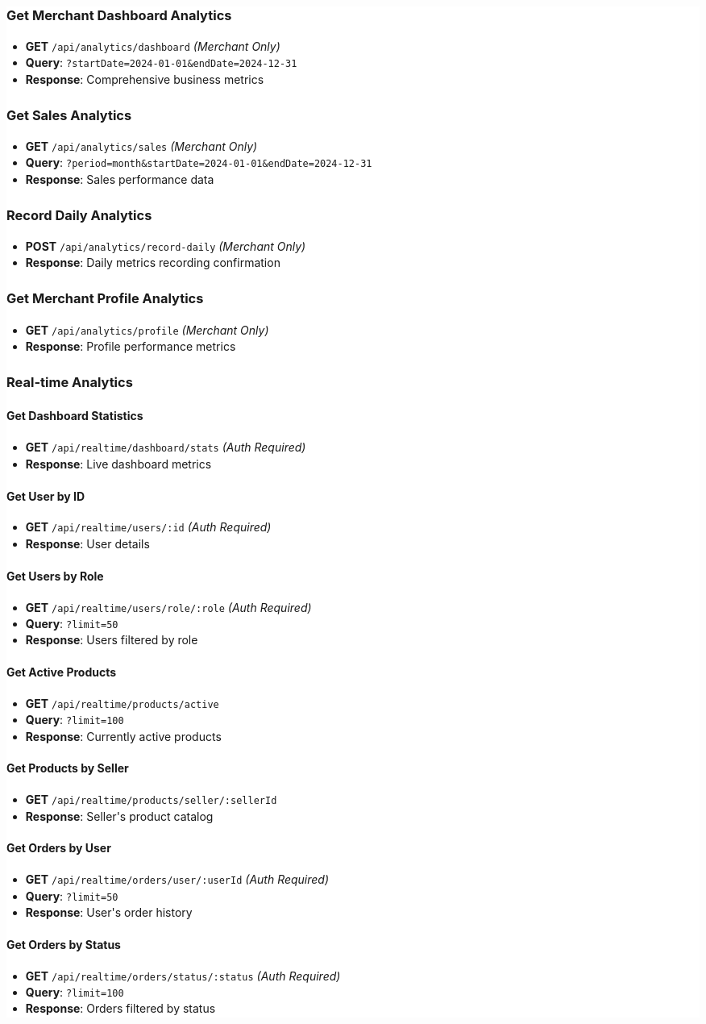 ### Get Merchant Dashboard Analytics
- **GET** `/api/analytics/dashboard` *(Merchant Only)*
- **Query**: `?startDate=2024-01-01&endDate=2024-12-31`
- **Response**: Comprehensive business metrics

### Get Sales Analytics
- **GET** `/api/analytics/sales` *(Merchant Only)*
- **Query**: `?period=month&startDate=2024-01-01&endDate=2024-12-31`
- **Response**: Sales performance data

### Record Daily Analytics
- **POST** `/api/analytics/record-daily` *(Merchant Only)*
- **Response**: Daily metrics recording confirmation

### Get Merchant Profile Analytics
- **GET** `/api/analytics/profile` *(Merchant Only)*
- **Response**: Profile performance metrics

### Real-time Analytics

#### Get Dashboard Statistics
- **GET** `/api/realtime/dashboard/stats` *(Auth Required)*
- **Response**: Live dashboard metrics

#### Get User by ID
- **GET** `/api/realtime/users/:id` *(Auth Required)*
- **Response**: User details

#### Get Users by Role
- **GET** `/api/realtime/users/role/:role` *(Auth Required)*
- **Query**: `?limit=50`
- **Response**: Users filtered by role

#### Get Active Products
- **GET** `/api/realtime/products/active`
- **Query**: `?limit=100`
- **Response**: Currently active products

#### Get Products by Seller
- **GET** `/api/realtime/products/seller/:sellerId`
- **Response**: Seller's product catalog

#### Get Orders by User
- **GET** `/api/realtime/orders/user/:userId` *(Auth Required)*
- **Query**: `?limit=50`
- **Response**: User's order history

#### Get Orders by Status
- **GET** `/api/realtime/orders/status/:status` *(Auth Required)*
- **Query**: `?limit=100`
- **Response**: Orders filtered by status

